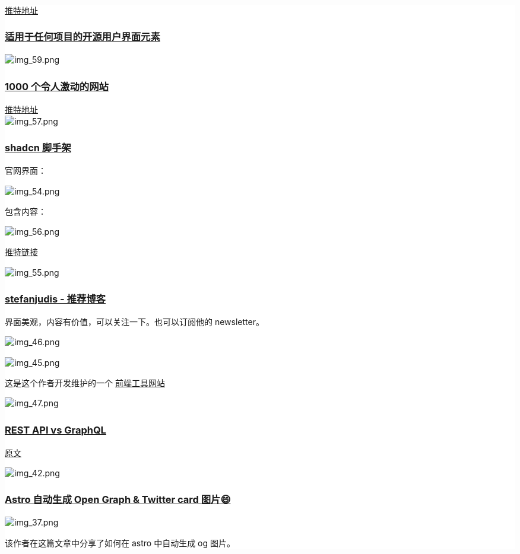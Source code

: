 [推特地址](https://twitter.com/ftium4/status/1746419029961814098?s=12&t=UKmYswdLBh4dGuqwtKAXUA)

### [适用于任何项目的开源用户界面元素](https://uiverse.io/)

![img_59.png](https://pictures.kazoottt.top/2024/07/20240720-img_59.png)

### [1000 个令人激动的网站](https://supercreative.design/1000-inspiring-websites)

[推特地址](https://twitter.com/hitw93/status/1746684118350635286?s=12&t=UKmYswdLBh4dGuqwtKAXUA)  
![img_57.png](https://pictures.kazoottt.top/2024/07/20240720-img_57.png)

### [shadcn 脚手架](https://tx.shadcn.com/)

官网界面：

![img_54.png](https://pictures.kazoottt.top/2024/07/20240720-img_54.png)

包含内容：

![img_56.png](https://pictures.kazoottt.top/2024/07/20240720-img_56.png)

[推特链接](https://twitter.com/vikingmute/status/1746705772493656097?s=12&t=UKmYswdLBh4dGuqwtKAXUA)

![img_55.png](https://pictures.kazoottt.top/2024/07/20240720-img_55.png)

### [stefanjudis - 推荐博客](https://www.stefanjudis.com/)

界面美观，内容有价值，可以关注一下。也可以订阅他的 newsletter。

![img_46.png](https://pictures.kazoottt.top/2024/07/20240720-img_46.png)

![img_45.png](https://pictures.kazoottt.top/2024/07/20240720-img_45.png)

这是这个作者开发维护的一个 [前端工具网站](https://tiny-helpers.dev/)

![img_47.png](https://pictures.kazoottt.top/2024/07/20240720-img_47.png)

### [REST API vs GraphQL](https://twitter.com/dotey/status/1747310563531604043?s=12&t=UKmYswdLBh4dGuqwtKAXUA)

[原文](https://twitter.com/alexxubyte/status/1746932652178055607)

![img_42.png](https://pictures.kazoottt.top/2024/07/20240720-img_42.png)

### [Astro 自动生成 Open Graph & Twitter card 图片😄](https://liruifengv.com/posts/astro-auto-gen-og-image/)

![img_37.png](https://pictures.kazoottt.top/2024/07/20240720-img_37.png)

该作者在这篇文章中分享了如何在 astro 中自动生成 og 图片。
